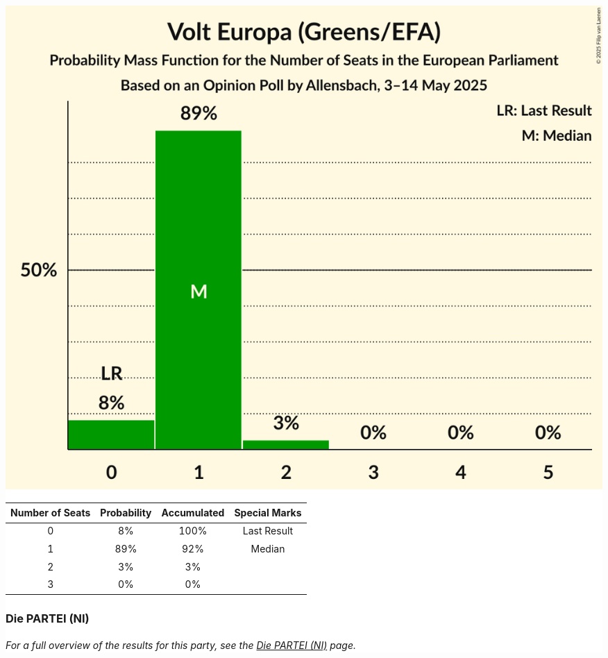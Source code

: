 ![Graph with seats probability mass function not yet produced](2025-05-14-Allensbach-seats-pmf-volteuropagreensefa.png "Seats Probability Mass Function")

| Number of Seats | Probability | Accumulated | Special Marks |
|:---------------:|:-----------:|:-----------:|:-------------:|
| 0 | 8% | 100% | Last Result |
| 1 | 89% | 92% | Median |
| 2 | 3% | 3% |  |
| 3 | 0% | 0% |  |

### Die PARTEI (NI)

*For a full overview of the results for this party, see the [Die PARTEI (NI)](party-dieparteini.html) page.*

